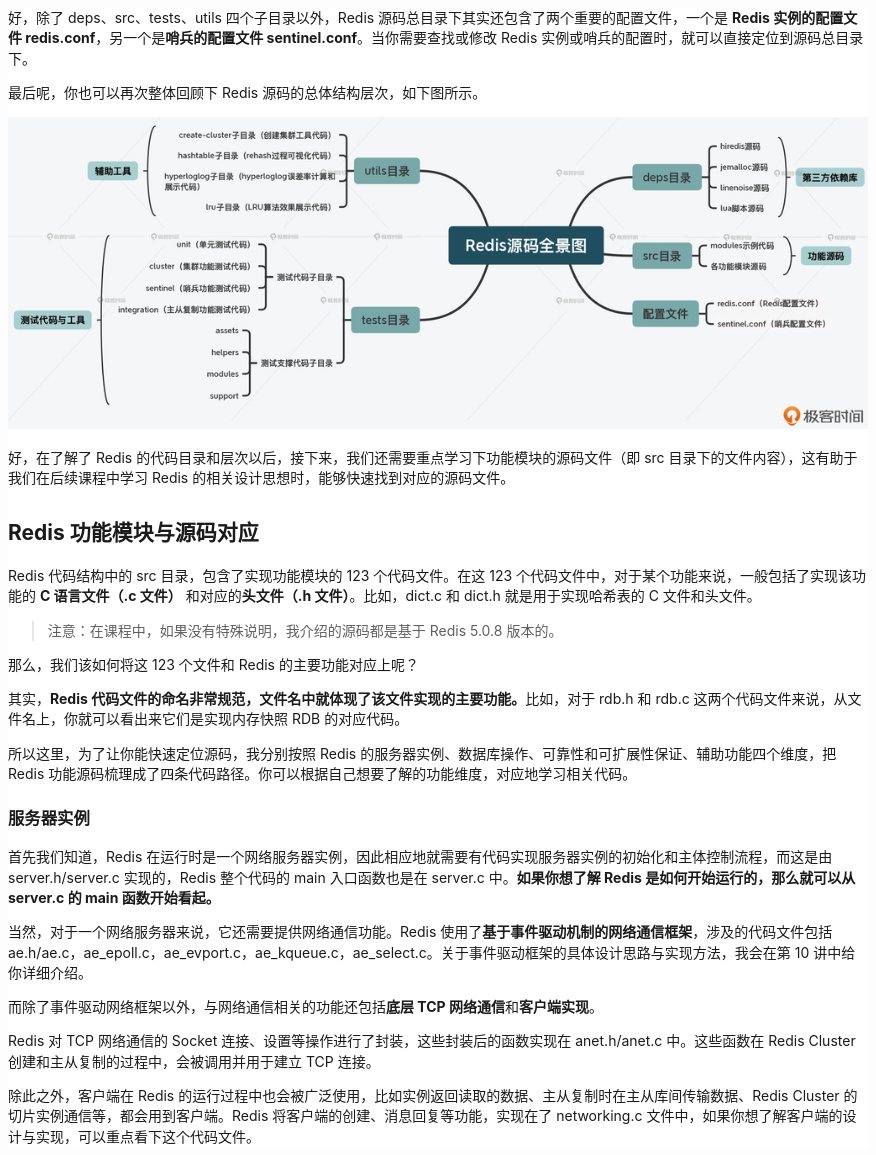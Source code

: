 <p>好，除了 deps、src、tests、utils 四个子目录以外，Redis 源码总目录下其实还包含了两个重要的配置文件，一个是 <strong>Redis 实例的配置文件 redis.conf</strong>，另一个是<strong>哨兵的配置文件 sentinel.conf</strong>。当你需要查找或修改 Redis 实例或哨兵的配置时，就可以直接定位到源码总目录下。</p>

<p>最后呢，你也可以再次整体回顾下 Redis 源码的总体结构层次，如下图所示。</p>

<p><img src="assets/5975c57d9ac404fe3a774ea28a7ac935-20221013234650-kp6tzzu.jpg" alt="" /></p>

<p>好，在了解了 Redis 的代码目录和层次以后，接下来，我们还需要重点学习下功能模块的源码文件（即 src 目录下的文件内容），这有助于我们在后续课程中学习 Redis 的相关设计思想时，能够快速找到对应的源码文件。</p>

<h2 id="redis-功能模块与源码对应">Redis 功能模块与源码对应</h2>

<p>Redis 代码结构中的 src 目录，包含了实现功能模块的 123 个代码文件。在这 123 个代码文件中，对于某个功能来说，一般包括了实现该功能的 <strong>C 语言文件（.c 文件）</strong> 和对应的<strong>头文件（.h 文件）</strong>。比如，dict.c 和 dict.h 就是用于实现哈希表的 C 文件和头文件。</p>

<blockquote>
<p>注意：在课程中，如果没有特殊说明，我介绍的源码都是基于 Redis 5.0.8 版本的。</p>
</blockquote>

<p>那么，我们该如何将这 123 个文件和 Redis 的主要功能对应上呢？</p>

<p>其实，<strong>Redis 代码文件的命名非常规范，文件名中就体现了该文件实现的主要功能。</strong>比如，对于 rdb.h 和 rdb.c 这两个代码文件来说，从文件名上，你就可以看出来它们是实现内存快照 RDB 的对应代码。</p>

<p>所以这里，为了让你能快速定位源码，我分别按照 Redis 的服务器实例、数据库操作、可靠性和可扩展性保证、辅助功能四个维度，把 Redis 功能源码梳理成了四条代码路径。你可以根据自己想要了解的功能维度，对应地学习相关代码。</p>

<h3 id="服务器实例">服务器实例</h3>

<p>首先我们知道，Redis 在运行时是一个网络服务器实例，因此相应地就需要有代码实现服务器实例的初始化和主体控制流程，而这是由 server.h/server.c 实现的，Redis 整个代码的 main 入口函数也是在 server.c 中。<strong>如果你想了解 Redis 是如何开始运行的，那么就可以从 server.c 的 main 函数开始看起。</strong></p>

<p>当然，对于一个网络服务器来说，它还需要提供网络通信功能。Redis 使用了<strong>基于事件驱动机制的网络通信框架</strong>，涉及的代码文件包括 ae.h/ae.c，ae_epoll.c，ae_evport.c，ae_kqueue.c，ae_select.c。关于事件驱动框架的具体设计思路与实现方法，我会在第 10 讲中给你详细介绍。</p>

<p>而除了事件驱动网络框架以外，与网络通信相关的功能还包括<strong>底层 TCP 网络通信</strong>和<strong>客户端实现</strong>。</p>

<p>Redis 对 TCP 网络通信的 Socket 连接、设置等操作进行了封装，这些封装后的函数实现在 anet.h/anet.c 中。这些函数在 Redis Cluster 创建和主从复制的过程中，会被调用并用于建立 TCP 连接。</p>

<p>除此之外，客户端在 Redis 的运行过程中也会被广泛使用，比如实例返回读取的数据、主从复制时在主从库间传输数据、Redis Cluster 的切片实例通信等，都会用到客户端。Redis 将客户端的创建、消息回复等功能，实现在了 networking.c 文件中，如果你想了解客户端的设计与实现，可以重点看下这个代码文件。</p>
